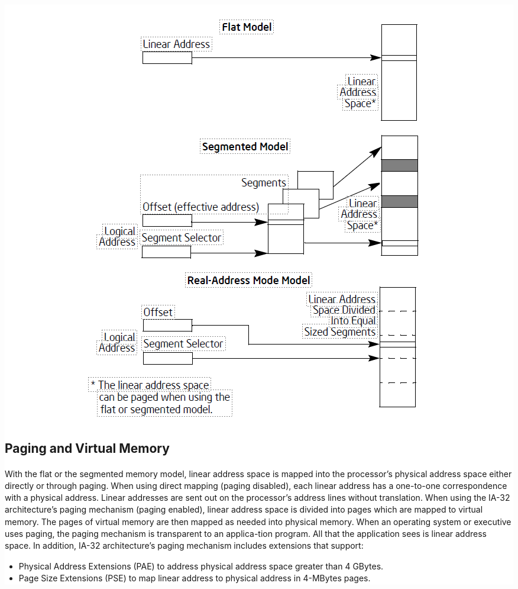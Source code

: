 ![Figure 3-3.  Three Memory Management Models](../res/Figure%203-3.%20%20Three%20Memory%20Management%20Models.png)

## Paging and Virtual Memory

With the flat or the segmented memory model, linear address space is mapped into the processor’s physical address space either directly or through paging. When using direct mapping (paging disabled), each linear address has a one-to-one correspondence with a physical address. Linear addresses are sent out on the processor’s address lines without translation. 
When using the IA-32 architecture’s paging mechanism (paging enabled), linear address space is divided into pages which are mapped to virtual memory. The pages of virtual memory are then mapped as needed into physical memory. When an operating system or executive uses paging, the paging mechanism is transparent to an applica-tion program. All that the application sees is linear address space.
In addition, IA-32 architecture’s paging mechanism includes extensions that support:

- Physical Address Extensions (PAE) to address physical address space greater than 4 GBytes.
- Page Size Extensions (PSE) to map linear address to physical address in 4-MBytes pages.
